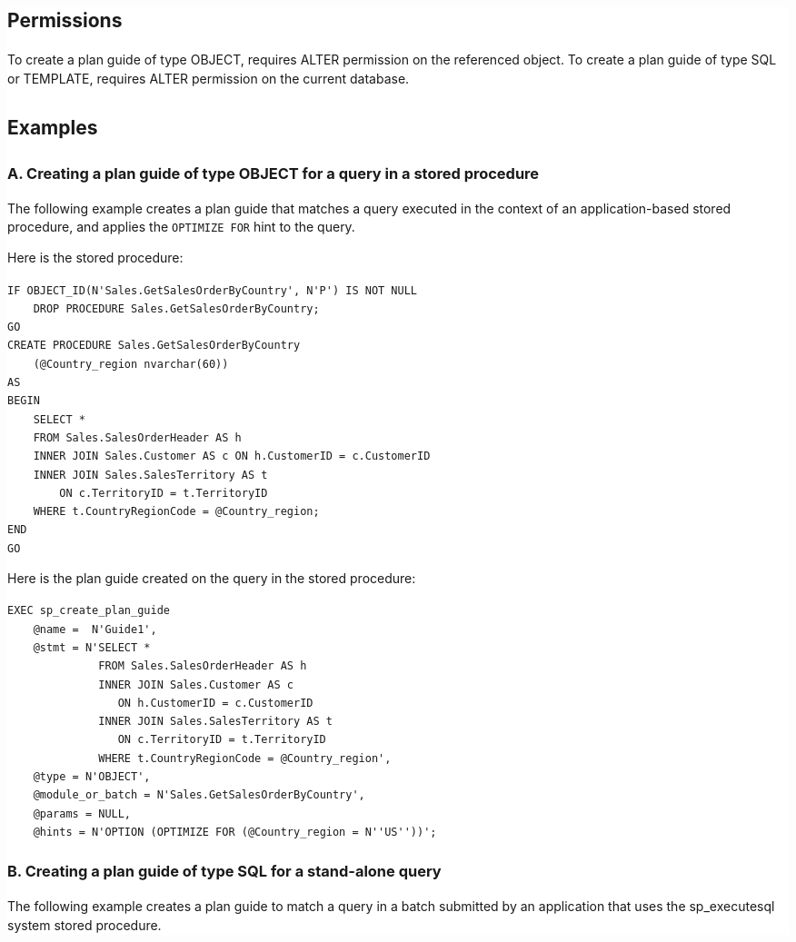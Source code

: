 ## Permissions  
 To create a plan guide of type OBJECT, requires ALTER permission on the referenced object. To create a plan guide of type SQL or TEMPLATE, requires ALTER permission on the current database.  
  
## Examples  
  
### A. Creating a plan guide of type OBJECT for a query in a stored procedure  
 The following example creates a plan guide that matches a query executed in the context of an application-based stored procedure, and applies the `OPTIMIZE FOR` hint to the query.  
  
 Here is the stored procedure:  
  
```  
IF OBJECT_ID(N'Sales.GetSalesOrderByCountry', N'P') IS NOT NULL  
    DROP PROCEDURE Sales.GetSalesOrderByCountry;  
GO  
CREATE PROCEDURE Sales.GetSalesOrderByCountry   
    (@Country_region nvarchar(60))  
AS  
BEGIN  
    SELECT *  
    FROM Sales.SalesOrderHeader AS h   
    INNER JOIN Sales.Customer AS c ON h.CustomerID = c.CustomerID  
    INNER JOIN Sales.SalesTerritory AS t   
        ON c.TerritoryID = t.TerritoryID  
    WHERE t.CountryRegionCode = @Country_region;  
END  
GO  
```  
  
 Here is the plan guide created on the query in the stored procedure:  
  
```  
EXEC sp_create_plan_guide   
    @name =  N'Guide1',  
    @stmt = N'SELECT *  
              FROM Sales.SalesOrderHeader AS h   
              INNER JOIN Sales.Customer AS c   
                 ON h.CustomerID = c.CustomerID  
              INNER JOIN Sales.SalesTerritory AS t   
                 ON c.TerritoryID = t.TerritoryID  
              WHERE t.CountryRegionCode = @Country_region',  
    @type = N'OBJECT',  
    @module_or_batch = N'Sales.GetSalesOrderByCountry',  
    @params = NULL,  
    @hints = N'OPTION (OPTIMIZE FOR (@Country_region = N''US''))';  
```  
  
### B. Creating a plan guide of type SQL for a stand-alone query  
 The following example creates a plan guide to match a query in a batch submitted by an application that uses the sp_executesql system stored procedure.  
  